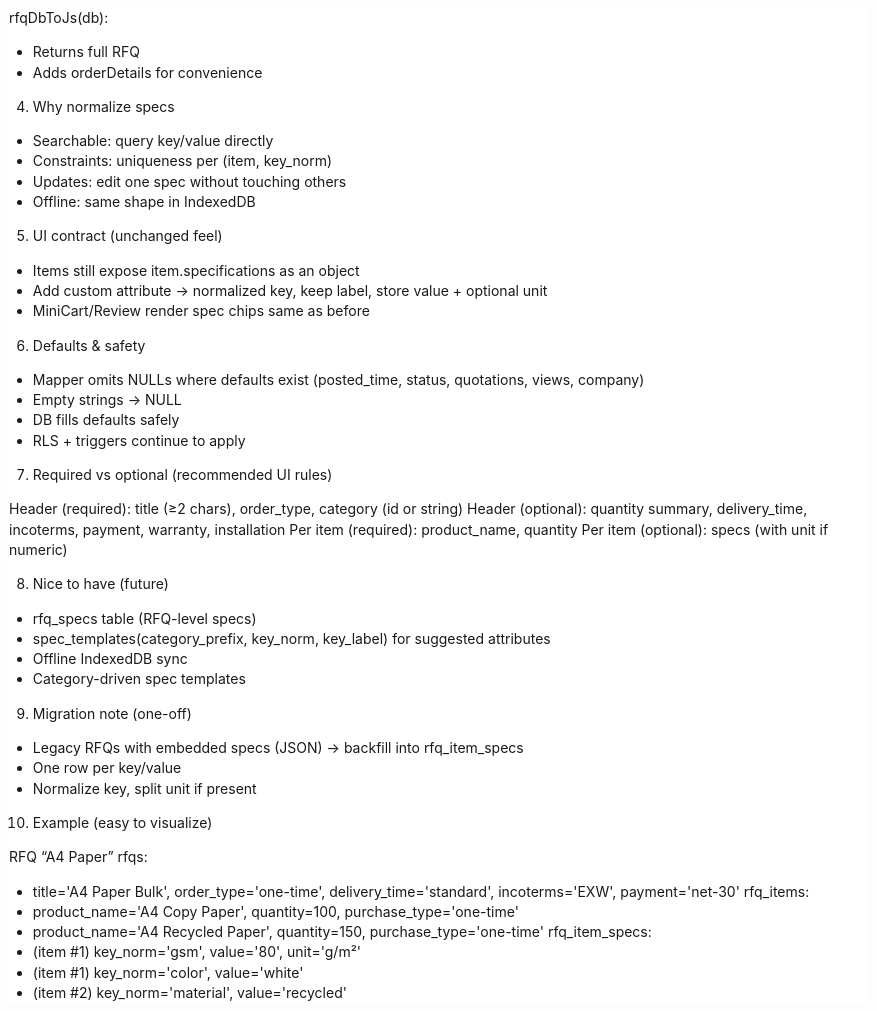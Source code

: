 rfqDbToJs(db):
- Returns full RFQ
- Adds orderDetails for convenience

4) Why normalize specs

- Searchable: query key/value directly
- Constraints: uniqueness per (item, key_norm)
- Updates: edit one spec without touching others
- Offline: same shape in IndexedDB

5) UI contract (unchanged feel)

- Items still expose item.specifications as an object
- Add custom attribute → normalized key, keep label, store value + optional unit
- MiniCart/Review render spec chips same as before

6) Defaults & safety

- Mapper omits NULLs where defaults exist (posted_time, status, quotations, views, company)
- Empty strings → NULL
- DB fills defaults safely
- RLS + triggers continue to apply

7) Required vs optional (recommended UI rules)

Header (required): title (≥2 chars), order_type, category (id or string)
Header (optional): quantity summary, delivery_time, incoterms, payment, warranty, installation
Per item (required): product_name, quantity
Per item (optional): specs (with unit if numeric)

8) Nice to have (future)

- rfq_specs table (RFQ-level specs)
- spec_templates(category_prefix, key_norm, key_label) for suggested attributes
- Offline IndexedDB sync
- Category-driven spec templates

9) Migration note (one-off)

- Legacy RFQs with embedded specs (JSON) → backfill into rfq_item_specs
- One row per key/value
- Normalize key, split unit if present

10) Example (easy to visualize)

RFQ “A4 Paper”
rfqs:
- title='A4 Paper Bulk', order_type='one-time', delivery_time='standard',
  incoterms='EXW', payment='net-30'
rfq_items:
- product_name='A4 Copy Paper', quantity=100, purchase_type='one-time'
- product_name='A4 Recycled Paper', quantity=150, purchase_type='one-time'
rfq_item_specs:
- (item #1) key_norm='gsm', value='80', unit='g/m²'
- (item #1) key_norm='color', value='white'
- (item #2) key_norm='material', value='recycled'
